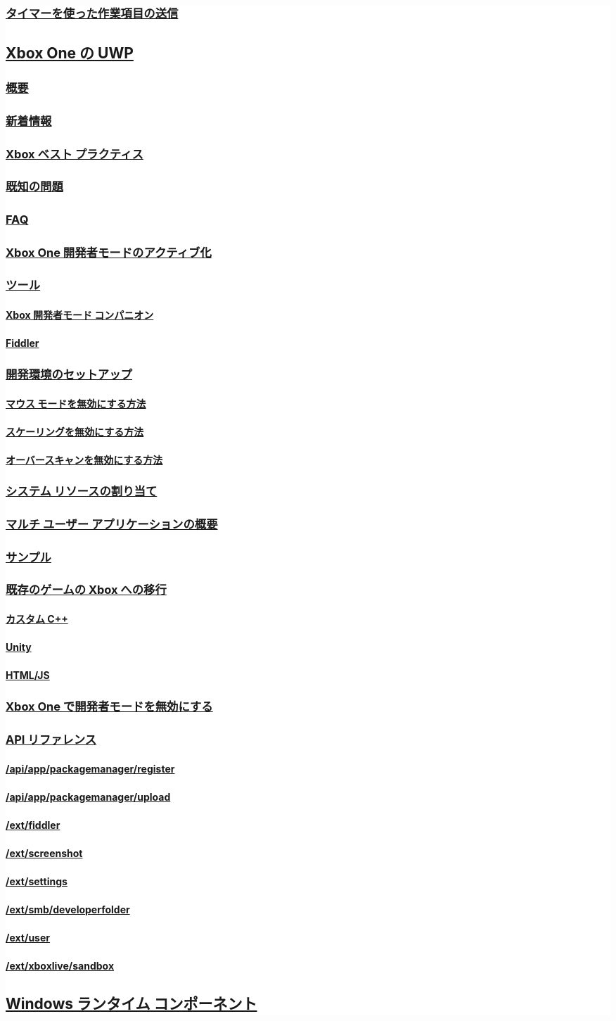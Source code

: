 ### [タイマーを使った作業項目の送信](threading-async/use-a-timer-to-submit-a-work-item.md)
## [Xbox One の UWP](xbox-apps/index.md)
### [概要](xbox-apps/getting-started.md)
### [新着情報](xbox-apps/whats-new.md)
### [Xbox ベスト プラクティス](xbox-apps/tailoring-for-xbox.md)
### [既知の問題](xbox-apps/known-issues.md)
### [FAQ](xbox-apps/frequently-asked-questions.md)
### [Xbox One 開発者モードのアクティブ化](xbox-apps/devkit-activation.md)
### [ツール](xbox-apps/introduction-to-xbox-tools.md)
#### [Xbox 開発者モード コンパニオン](xbox-apps/xbox-dev-mode-companion.md)
#### [Fiddler](xbox-apps/uwp-fiddler.md)
### [開発環境のセットアップ](xbox-apps/development-environment-setup.md)
#### [マウス モードを無効にする方法](xbox-apps/how-to-disable-mouse-mode.md)
#### [スケーリングを無効にする方法](xbox-apps/disable-scaling.md)
#### [オーバースキャンを無効にする方法](xbox-apps/turn-off-overscan.md)
### [システム リソースの割り当て](xbox-apps/system-resource-allocation.md)
### [マルチ ユーザー アプリケーションの概要](xbox-apps/multi-user-applications.md)
### [サンプル](xbox-apps/samples.md)
### [既存のゲームの Xbox への移行](xbox-apps/development-lanes-landing.md)
#### [カスタム C++](xbox-apps/development-lanes-custom-cpp.md)
#### [Unity](xbox-apps/development-lanes-unity.md)
#### [HTML/JS](xbox-apps/development-lanes-html.md)
### [Xbox One で開発者モードを無効にする](xbox-apps/devkit-deactivation.md)
### [API リファレンス](xbox-apps/reference.md)
#### [/api/app/packagemanager/register](xbox-apps/wdp-loose-folder-register-api.md)
#### [/api/app/packagemanager/upload](xbox-apps/wdp-folder-upload.md)
#### [/ext/fiddler](xbox-apps/wdp-fiddler-api.md)
#### [/ext/screenshot](xbox-apps/wdp-media-capture-api.md)
#### [/ext/settings](xbox-apps/wdp-xboxsettings-api.md)
#### [/ext/smb/developerfolder](xbox-apps/wdp-smb-api.md)
#### [/ext/user](xbox-apps/wdp-user-management.md)
#### [/ext/xboxlive/sandbox](xbox-apps/wdp-sandbox-api.md)
## [Windows ランタイム コンポーネント](winrt-components/index.md)